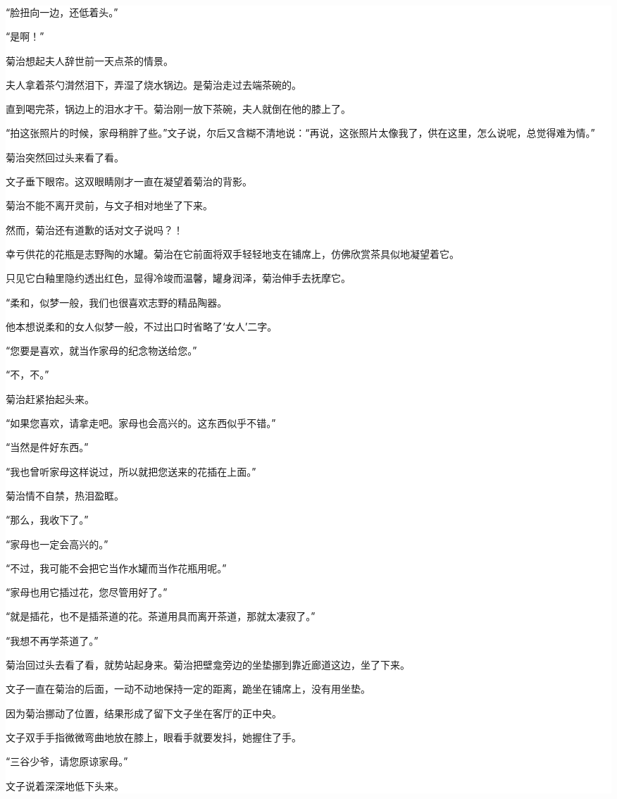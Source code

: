“脸扭向一边，还低着头。”

“是啊！”

菊治想起夫人辞世前一天点茶的情景。

夫人拿着茶勺潸然泪下，弄湿了烧水锅边。是菊治走过去端茶碗的。

直到喝完茶，锅边上的泪水才干。菊治刚一放下茶碗，夫人就倒在他的膝上了。

“拍这张照片的时候，家母稍胖了些。”文子说，尔后又含糊不清地说：“再说，这张照片太像我了，供在这里，怎么说呢，总觉得难为情。”

菊治突然回过头来看了看。

文子垂下眼帘。这双眼睛刚才一直在凝望着菊治的背影。

菊治不能不离开灵前，与文子相对地坐了下来。

然而，菊治还有道歉的话对文子说吗？！

幸亏供花的花瓶是志野陶的水罐。菊治在它前面将双手轻轻地支在铺席上，仿佛欣赏茶具似地凝望着它。

只见它白釉里隐约透出红色，显得冷竣而温馨，罐身润泽，菊治伸手去抚摩它。

“柔和，似梦一般，我们也很喜欢志野的精品陶器。

他本想说柔和的女人似梦一般，不过出口时省略了‘女人’二字。

“您要是喜欢，就当作家母的纪念物送给您。”

“不，不。”

菊治赶紧抬起头来。

“如果您喜欢，请拿走吧。家母也会高兴的。这东西似乎不错。”

“当然是件好东西。”

“我也曾听家母这样说过，所以就把您送来的花插在上面。”

菊治情不自禁，热泪盈眶。

“那么，我收下了。”

“家母也一定会高兴的。”

“不过，我可能不会把它当作水罐而当作花瓶用呢。”

“家母也用它插过花，您尽管用好了。”

“就是插花，也不是插茶道的花。茶道用具而离开茶道，那就太凄寂了。”

“我想不再学茶道了。”

菊治回过头去看了看，就势站起身来。菊治把壁龛旁边的坐垫挪到靠近廊道这边，坐了下来。

文子一直在菊治的后面，一动不动地保持一定的距离，跪坐在铺席上，没有用坐垫。

因为菊治挪动了位置，结果形成了留下文子坐在客厅的正中央。

文子双手手指微微弯曲地放在膝上，眼看手就要发抖，她握住了手。

“三谷少爷，请您原谅家母。”

文子说着深深地低下头来。
